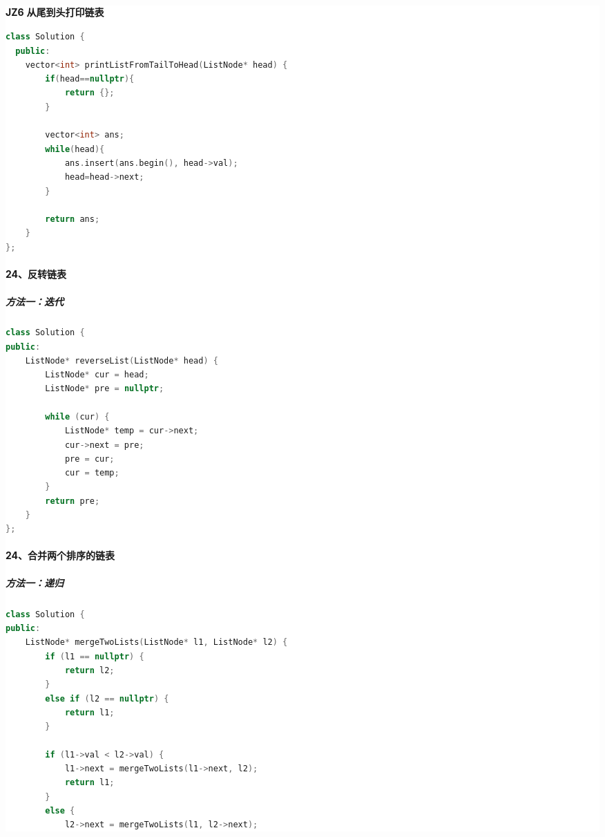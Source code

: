 **JZ6** **从尾到头打印链表**

```cpp
class Solution {
  public:
    vector<int> printListFromTailToHead(ListNode* head) {
        if(head==nullptr){
            return {};
        }

        vector<int> ans;
        while(head){
            ans.insert(ans.begin(), head->val);
            head=head->next;
        }

        return ans;
    }
};
```





#### 24、反转链表

##### 方法一：迭代

```cpp
class Solution {
public:
	ListNode* reverseList(ListNode* head) {
		ListNode* cur = head;
		ListNode* pre = nullptr;

		while (cur) {
			ListNode* temp = cur->next;
			cur->next = pre;
			pre = cur;
			cur = temp;
		}
		return pre;
	}
};
```

#### 24、合并两个排序的链表

##### 方法一：递归

```cpp
class Solution {
public:
	ListNode* mergeTwoLists(ListNode* l1, ListNode* l2) {
		if (l1 == nullptr) {
			return l2;
		}
		else if (l2 == nullptr) {
			return l1;
		}
		
		if (l1->val < l2->val) {
			l1->next = mergeTwoLists(l1->next, l2);
			return l1;
		}
		else {
			l2->next = mergeTwoLists(l1, l2->next);
```